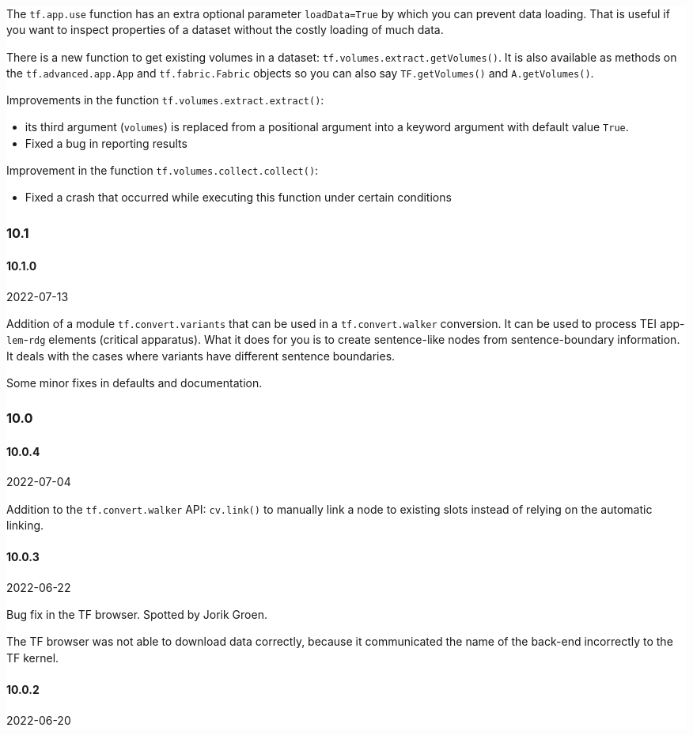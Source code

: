The `tf.app.use` function has an extra optional parameter `loadData=True`
by which you can prevent data loading.
That is useful if you want to inspect properties of a dataset without
the costly loading of much data.

There is a new function to get existing volumes in a dataset:
`tf.volumes.extract.getVolumes()`.
It is also available as methods on the `tf.advanced.app.App` and
`tf.fabric.Fabric` objects so you can also say `TF.getVolumes()` and `A.getVolumes()`.

Improvements in the function `tf.volumes.extract.extract()`:

*   its third argument (`volumes`) is replaced from a positional
    argument into a keyword argument with default value `True`.
*   Fixed a bug in reporting results 

Improvement in the function `tf.volumes.collect.collect()`:

*   Fixed a crash that occurred while executing this function under certain conditions

### 10.1

#### 10.1.0

2022-07-13

Addition of a module `tf.convert.variants` that can be used in a
`tf.convert.walker` conversion.
It can be used to process TEI app-`lem`-`rdg` elements (critical apparatus).
What it does for you is to create sentence-like nodes from sentence-boundary
information.
It deals with the cases where variants have different sentence boundaries.

Some minor fixes in defaults and documentation.

### 10.0

#### 10.0.4

2022-07-04

Addition to the `tf.convert.walker` API: `cv.link()` to manually link a node 
to existing slots instead of relying on the automatic linking.

#### 10.0.3

2022-06-22

Bug fix in the TF browser.
Spotted by Jorik Groen.

The TF browser was not able to download data correctly, because
it communicated the name of the back-end incorrectly to the TF kernel.

#### 10.0.2

2022-06-20
